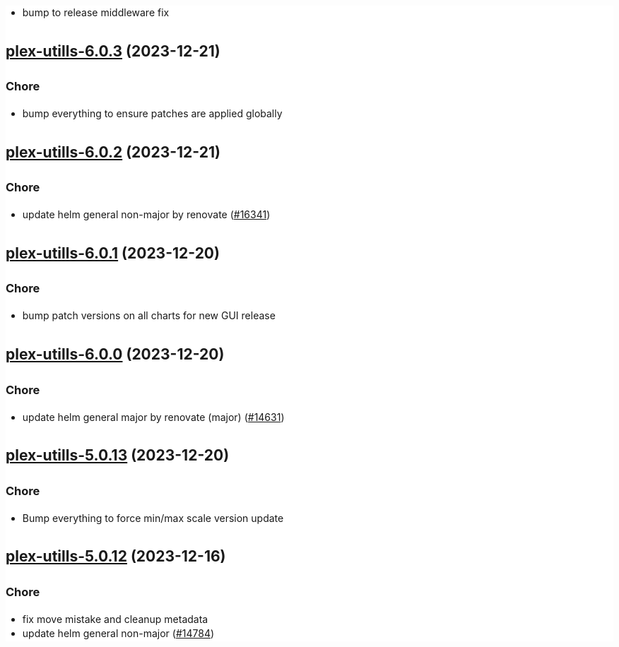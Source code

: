 - bump to release middleware fix

## [plex-utills-6.0.3](https://github.com/truecharts/charts/compare/plex-utills-6.0.2...plex-utills-6.0.3) (2023-12-21)

### Chore

- bump everything to ensure patches are applied globally

## [plex-utills-6.0.2](https://github.com/truecharts/charts/compare/plex-utills-6.0.1...plex-utills-6.0.2) (2023-12-21)

### Chore

- update helm general non-major by renovate ([#16341](https://github.com/truecharts/charts/issues/16341))

## [plex-utills-6.0.1](https://github.com/truecharts/charts/compare/plex-utills-6.0.0...plex-utills-6.0.1) (2023-12-20)

### Chore

- bump patch versions on all charts for new GUI release

## [plex-utills-6.0.0](https://github.com/truecharts/charts/compare/plex-utills-5.0.13...plex-utills-6.0.0) (2023-12-20)

### Chore

- update helm general major by renovate (major) ([#14631](https://github.com/truecharts/charts/issues/14631))

## [plex-utills-5.0.13](https://github.com/truecharts/charts/compare/plex-utills-5.0.12...plex-utills-5.0.13) (2023-12-20)

### Chore

- Bump everything to force min/max scale version update

## [plex-utills-5.0.12](https://github.com/truecharts/charts/compare/plex-utills-5.0.10...plex-utills-5.0.12) (2023-12-16)

### Chore

- fix move mistake and cleanup metadata
- update helm general non-major ([#14784](https://github.com/truecharts/charts/issues/14784))
